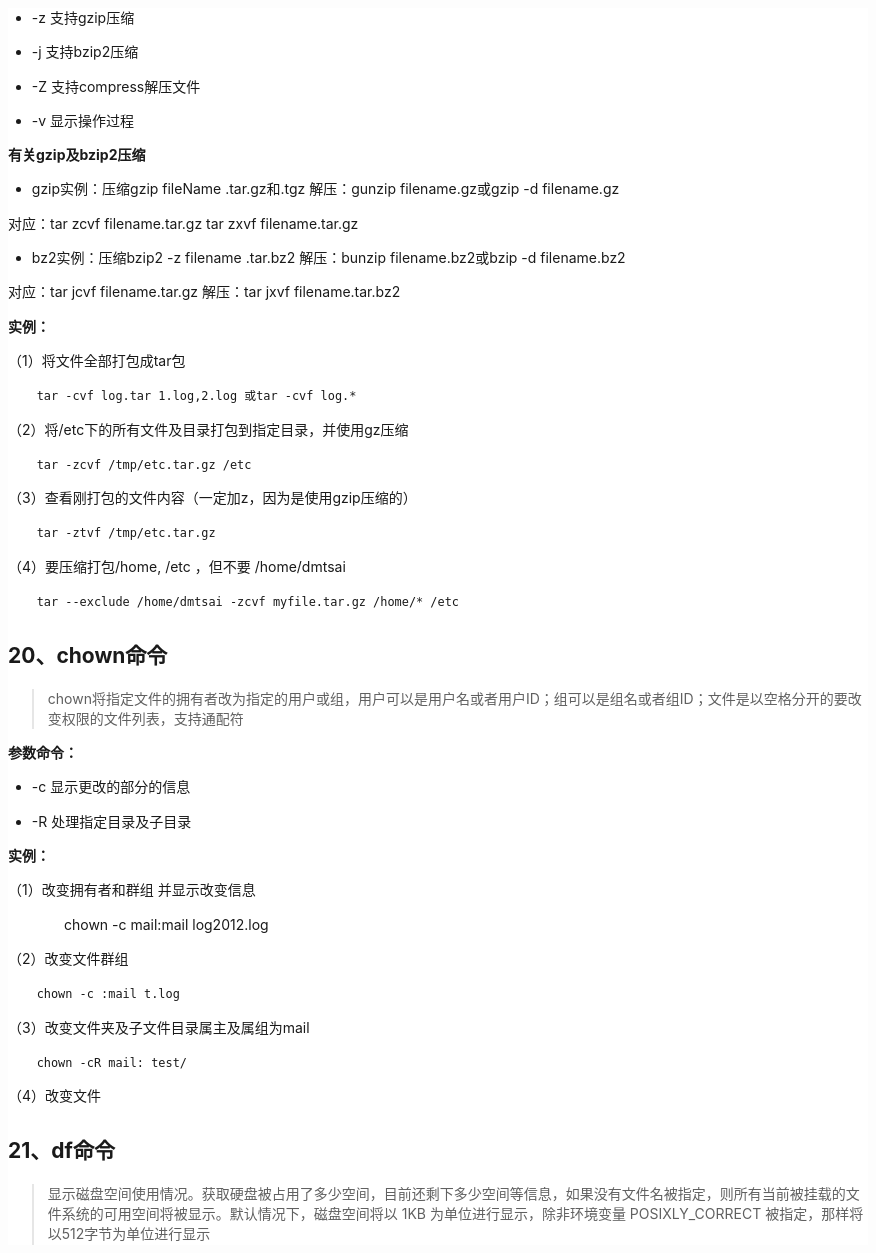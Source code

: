 - -z 支持gzip压缩

- -j 支持bzip2压缩

- -Z 支持compress解压文件

- -v 显示操作过程

**有关gzip及bzip2压缩**

- gzip实例：压缩gzip fileName .tar.gz和.tgz  解压：gunzip filename.gz或gzip -d filename.gz

对应：tar zcvf filename.tar.gz     tar zxvf filename.tar.gz

- bz2实例：压缩bzip2 -z filename .tar.bz2 解压：bunzip filename.bz2或bzip -d filename.bz2

对应：tar jcvf filename.tar.gz        解压：tar jxvf filename.tar.bz2

**实例：**

（1）将文件全部打包成tar包

        tar -cvf log.tar 1.log,2.log 或tar -cvf log.*

（2）将/etc下的所有文件及目录打包到指定目录，并使用gz压缩

        tar -zcvf /tmp/etc.tar.gz /etc

（3）查看刚打包的文件内容（一定加z，因为是使用gzip压缩的）

        tar -ztvf /tmp/etc.tar.gz

（4）要压缩打包/home, /etc ，但不要 /home/dmtsai

        tar --exclude /home/dmtsai -zcvf myfile.tar.gz /home/* /etc

## 20、chown命令
> chown将指定文件的拥有者改为指定的用户或组，用户可以是用户名或者用户ID；组可以是组名或者组ID；文件是以空格分开的要改变权限的文件列表，支持通配符

**参数命令：**

- -c 显示更改的部分的信息

-  -R 处理指定目录及子目录

**实例：**

（1）改变拥有者和群组 并显示改变信息

　　　　chown -c mail:mail log2012.log

（2）改变文件群组

        chown -c :mail t.log

（3）改变文件夹及子文件目录属主及属组为mail

        chown -cR mail: test/

（4）改变文件

## 21、df命令
> 显示磁盘空间使用情况。获取硬盘被占用了多少空间，目前还剩下多少空间等信息，如果没有文件名被指定，则所有当前被挂载的文件系统的可用空间将被显示。默认情况下，磁盘空间将以 1KB 为单位进行显示，除非环境变量 POSIXLY_CORRECT 被指定，那样将以512字节为单位进行显示
